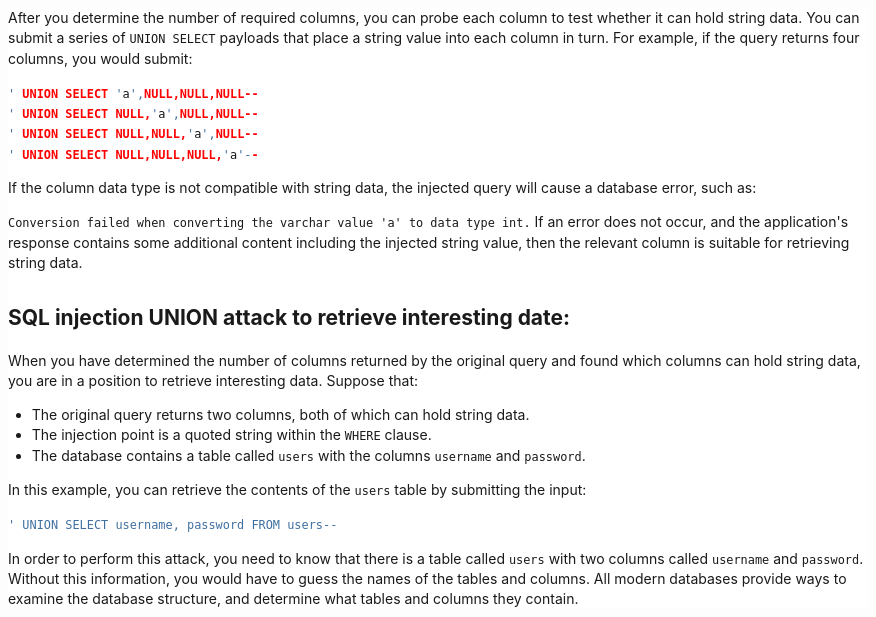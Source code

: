 After you determine the number of required columns, you can probe each column to test whether it can hold string data. You can submit a series of `UNION SELECT` payloads that place a string value into each column in turn. For example, if the query returns four columns, you would submit:

```c
' UNION SELECT 'a',NULL,NULL,NULL-- 
' UNION SELECT NULL,'a',NULL,NULL-- 
' UNION SELECT NULL,NULL,'a',NULL-- 
' UNION SELECT NULL,NULL,NULL,'a'--
```
If the column data type is not compatible with string data, the injected query will cause a database error, such as:

`Conversion failed when converting the varchar value 'a' to data type int.`
If an error does not occur, and the application's response contains some additional content including the injected string value, then the relevant column is suitable for retrieving string data.

## SQL injection UNION attack to retrieve interesting date:

When you have determined the number of columns returned by the original query and found which columns can hold string data, you are in a position to retrieve interesting data.
Suppose that:
- The original query returns two columns, both of which can hold string data.
- The injection point is a quoted string within the `WHERE` clause.
- The database contains a table called `users` with the columns `username` and `password`.

In this example, you can retrieve the contents of the `users` table by submitting the input:

```sql
' UNION SELECT username, password FROM users--
```

In order to perform this attack, you need to know that there is a table called `users` with two columns called `username` and `password`. Without this information, you would have to guess the names of the tables and columns. All modern databases provide ways to examine the database structure, and determine what tables and columns they contain.
